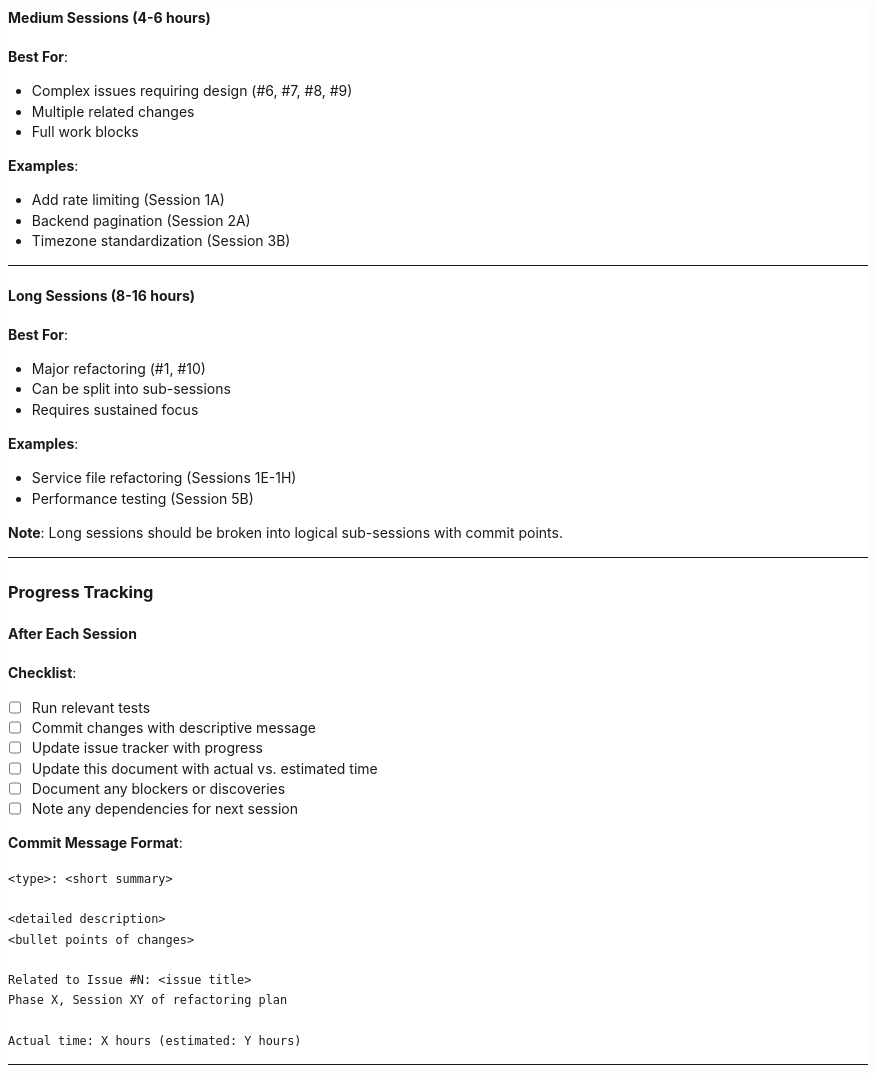 
#### Medium Sessions (4-6 hours)

**Best For**:

- Complex issues requiring design (#6, #7, #8, #9)
- Multiple related changes
- Full work blocks

**Examples**:

- Add rate limiting (Session 1A)
- Backend pagination (Session 2A)
- Timezone standardization (Session 3B)

---

#### Long Sessions (8-16 hours)

**Best For**:

- Major refactoring (#1, #10)
- Can be split into sub-sessions
- Requires sustained focus

**Examples**:

- Service file refactoring (Sessions 1E-1H)
- Performance testing (Session 5B)

**Note**: Long sessions should be broken into logical sub-sessions with commit points.

---

### Progress Tracking

#### After Each Session

**Checklist**:

- [ ] Run relevant tests
- [ ] Commit changes with descriptive message
- [ ] Update issue tracker with progress
- [ ] Update this document with actual vs. estimated time
- [ ] Document any blockers or discoveries
- [ ] Note any dependencies for next session

**Commit Message Format**:

```
<type>: <short summary>

<detailed description>
<bullet points of changes>

Related to Issue #N: <issue title>
Phase X, Session XY of refactoring plan

Actual time: X hours (estimated: Y hours)
```

---